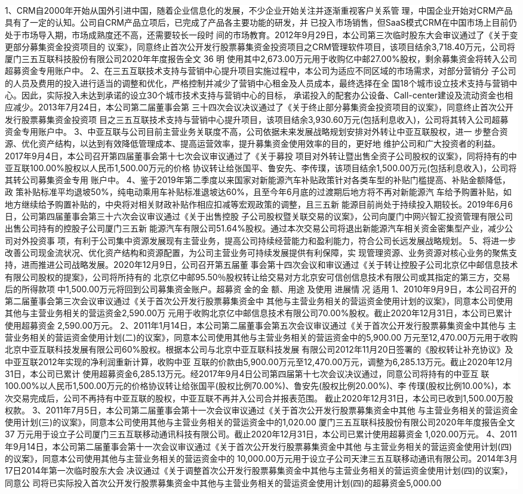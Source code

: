 1、CRM自2000年开始从国外引进中国，随着企业信息化的发展，不少企业开始关注并逐渐重视客户关系管
理，中国企业开始对CRM产品具有了一定的认知。公司自CRM产品立项后，已完成了产品各主要功能的研发，并
已投入市场销售，但SaaS模式CRM在中国市场上目前仍处于市场导入期，市场成熟度还不高，还需要较长一段时
间的市场教育。2012年9月29日，本公司第三次临时股东大会审议通过了《关于变更部分募集资金投资项目的
议案》，同意终止首次公开发行股票募集资金投资项目之CRM管理软件项目，该项目结余3,718.40万元，公司将
厦门三五互联科技股份有限公司2020年年度报告全文
36
明
使用其中2,673.00万元用于收购亿中邮27.00%股权，剩余募集资金将转入公司超募资金专用账户中。
2、在三五互联技术支持与营销中心提升项目实施过程中，本公司为适应不同区域的市场需求，对部分营销分
子公司的人员及费用的投入进行适当的调整和优化，严格控制并减少了营销中心租金及人员成本，最终选择在全
国18个城市设立技术支持与营销中心。因此，实际投入未达到承诺的设立30个城市技术支持与营销中心的目标，
承诺投入的配套办公设备、Call-center建设及流动资金也相应减少。2013年7月24日，本公司第二届董事会第
三十四次会议决议通过了《关于终止部分募集资金投资项目的议案》，同意终止首次公开发行股票募集资金投资项
目之三五互联技术支持与营销中心提升项目，该项目结余3,930.60万元(包括利息收入)，公司将其转入公司超募
资金专用账户中。
3、中亚互联与公司目前主营业务关联度不高，公司依据未来发展战略规划安排对外转让中亚互联股权，进一
步整合资源、优化资产结构，以达到有效降低管理成本、提高运营效率，提升募集资金使用效率的目的，更好地
维护公司和广大投资者的利益。2017年9月4日，本公司召开第四届董事会第十七次会议审议通过了《关于募投
项目对外转让暨出售全资子公司股权的议案》，同将持有的中亚互联100.00%股权以人民币1,500.00万元的价格
协议转让给张国平、鲁安先、李传璞，该项目结余1,500.00万元(包括利息收入)，公司将其转公司募集资金专用
账户中。
4、鉴于2019年第二季度以来国家对新能源汽车补贴政策针对各类车型的补贴门槛提高、补贴金额降低，政
策补贴标准平均退坡50%，纯电动乘用车补贴标准退坡达60%，且至今年6月底的过渡期后地方将不再对新能源汽
车给予购置补贴，如地方继续给予购置补贴的，中央将对相关财政补贴作相应扣减等宏观政策的调整，且三五新
能源目前尚处于持续投入期较长。2019年6月6日，公司第四届董事会第三十六次会议审议通过《关于出售控股
子公司股权暨关联交易的议案》，公司向厦门中网兴智汇投资管理有限公司出售公司持有的控股子公司厦门三五新
能源汽车有限公司51.64%股权。通过本次交易公司将退出新能源汽车相关资金密集型产业，减少公司对外投资事
项，有利于公司集中资源发展现有主营业务，提高公司持续经营能力和盈利能力，符合公司长远发展战略规划。
5、将进一步改善公司现金流状况、优化资产结构和资源配置，为公司主营业务可持续发展提供有利保障，实
现管理资源、业务资源对核心业务的聚焦支持，进而推进公司战略发展。2020年12月9日，公司召开第五届董
事会第十四次会议和审议通过《关于转让控股子公司北京亿中邮信息技术有限公司股权的提案》，公司将所持有的
北京亿中邮95.50％股权转让给交易对方北京安可信创信息技术有限公司或其指定的第三方，交易后的所得款项
中1,500.00万元将回到公司募集资金账户。超募资
金的金
额、用途
及使用
进展情
况
适用
1、2010年9月9日，本公司召开的第二届董事会第三次会议审议通过《关于首次公开发行股票募集资金中
其他与主营业务相关的营运资金使用计划的议案》，同意本公司使用其他与主营业务相关的营运资金2,590.00万
元用于收购北京亿中邮信息技术有限公司70.00%股权。截止2020年12月31日，本公司已累计使用超募资金
2,590.00万元。
2、2011年1月14日，本公司第二届董事会第五次会议审议通过《关于首次公开发行股票募集资金中其他与
主营业务相关的营运资金使用计划(二)的议案》，同意本公司使用其他与主营业务相关的营运资金中的5,900.00
万元至12,470.00万元用于收购北京中亚互联科技发展有限公司60%股权。根据本公司与北京中亚互联科技发展
有限公司2012年11月20日签署的《股权转让补充协议》及中亚互联2012年实现的净利润重新计算，收购中亚
互联的价款由5,900.00万元至12,470.00万元，调整为6,285.13万元。截止2020年12月31日，本公司已累计
使用超募资金6,285.13万元。经2017年9月4日公司第四届第十七次会议决议通过，同意公司将持有的中亚互
联100.00%以人民币1,500.00万元的价格协议转让给张国平(股权比例70.00%)、鲁安先(股权比例20.00%)、李
传璞(股权比例10.00%)，本次交易完成后，公司不再持有中亚互联的股权，中亚互联不再并入公司合并报表范围。
截止2020年12月31日，本公司已收到1,500.00万股权款。
3、2011年7月5日，本公司第二届董事会第十一次会议审议通过《关于首次公开发行股票募集资金中其他
与主营业务相关的营运资金使用计划(三)的议案》，同意本公司使用其他与主营业务相关的营运资金中的1,020.00
厦门三五互联科技股份有限公司2020年年度报告全文
37
万元用于设立子公司厦门三五互联移动通讯科技有限公司。截止2020年12月31日，本公司已累计使用超募资金
1,020.00万元。
4、2011年9月14日，本公司第二届董事会第十一次会议审议通过《关于首次公开发行股票募集资金中其他
与主营业务相关的营运资金使用计划(四)的议案》，同意本公司使用其他与主营业务相关的营运资金中的
10,000.00万元用于设立子公司天津三五互联移动通讯有限公司。2014年3月17日2014年第一次临时股东大会
决议通过《关于调整首次公开发行股票募集资金中其他与主营业务相关的营运资金使用计划(四)的议案》，同意公
司将已实际投入首次公开发行股票募集资金中其他与主营业务相关的营运资金使用计划(四)的超募资金5,000.00